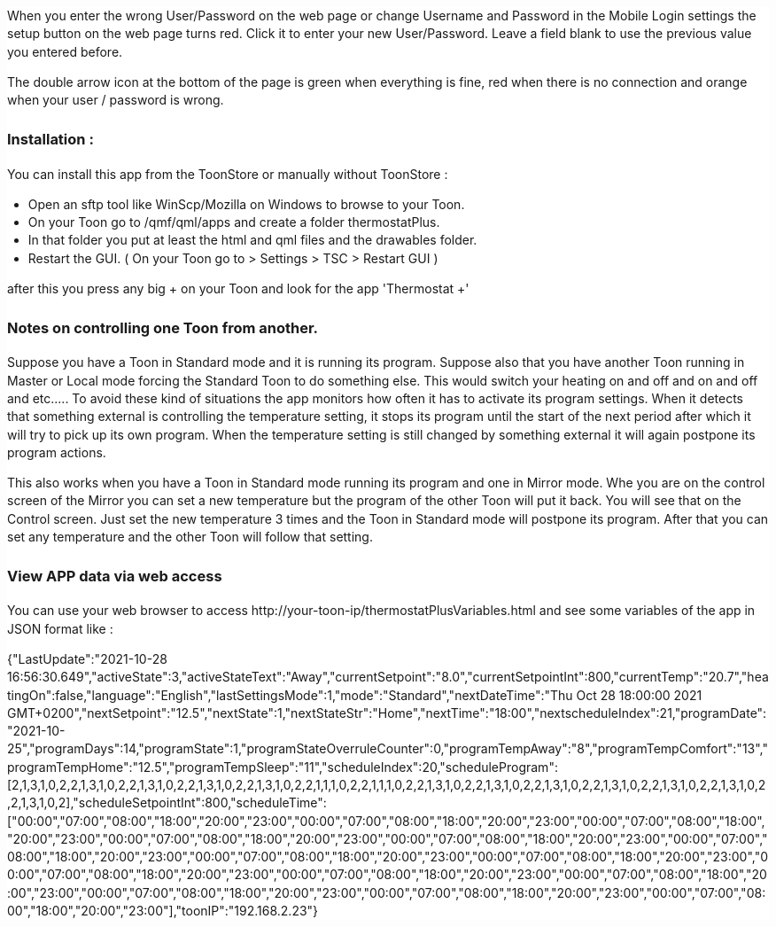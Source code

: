 When you enter the wrong User/Password on the web page or change Username and Password in the Mobile Login settings the setup button on the web page turns red. Click it to enter your new User/Password. Leave a field blank to use the previous value you entered before.

The double arrow icon at the bottom of the page is green when everything is fine, red when there is no connection and orange when your user / password is wrong.

### Installation :

You can install this app from the ToonStore or manually without ToonStore :

 - Open an sftp tool like WinScp/Mozilla on Windows to browse to your Toon.
 - On your Toon go to /qmf/qml/apps and create a folder thermostatPlus.
 - In that folder you put at least the html and qml files and the drawables folder.
 - Restart the GUI. ( On your Toon go to > Settings > TSC > Restart GUI )

after this you press any big + on your Toon and look for the app 'Thermostat +'

### Notes on controlling one Toon from another.

Suppose you have a Toon in Standard mode and it is running its program.
Suppose also that you have another Toon running in Master or Local mode forcing the Standard Toon to do something else.
This would switch your heating on and off and on and off and etc.....
To avoid these kind of situations the app monitors how often it has to activate its program settings.
When it detects that something external is controlling the temperature setting, it stops its program until the start of the next period after which it will try to pick up its own program.
When the temperature setting is still changed by something external it will again postpone its program actions.

This also works when you have a Toon in Standard mode running its program and one in Mirror mode.
Whe you are on the control screen of the Mirror you can set a new temperature but the program of the other Toon will put it back.
You will see that on the Control screen. Just set the new temperature 3 times and the Toon in Standard mode will postpone its program.
After that you can set any temperature and the other Toon will follow that setting.

### View APP data via web access

You can use your web browser to access http://your-toon-ip/thermostatPlusVariables.html and see some variables of the app in JSON format like :

{"LastUpdate":"2021-10-28 16:56:30.649","activeState":3,"activeStateText":"Away","currentSetpoint":"8.0","currentSetpointInt":800,"currentTemp":"20.7","heatingOn":false,"language":"English","lastSettingsMode":1,"mode":"Standard","nextDateTime":"Thu Oct 28 18:00:00 2021 GMT+0200","nextSetpoint":"12.5","nextState":1,"nextStateStr":"Home","nextTime":"18:00","nextscheduleIndex":21,"programDate":"2021-10-25","programDays":14,"programState":1,"programStateOverruleCounter":0,"programTempAway":"8","programTempComfort":"13","programTempHome":"12.5","programTempSleep":"11","scheduleIndex":20,"scheduleProgram":[2,1,3,1,0,2,2,1,3,1,0,2,2,1,3,1,0,2,2,1,3,1,0,2,2,1,3,1,0,2,2,1,1,1,0,2,2,1,1,1,0,2,2,1,3,1,0,2,2,1,3,1,0,2,2,1,3,1,0,2,2,1,3,1,0,2,2,1,3,1,0,2,2,1,3,1,0,2,2,1,3,1,0,2],"scheduleSetpointInt":800,"scheduleTime":["00:00","07:00","08:00","18:00","20:00","23:00","00:00","07:00","08:00","18:00","20:00","23:00","00:00","07:00","08:00","18:00","20:00","23:00","00:00","07:00","08:00","18:00","20:00","23:00","00:00","07:00","08:00","18:00","20:00","23:00","00:00","07:00","08:00","18:00","20:00","23:00","00:00","07:00","08:00","18:00","20:00","23:00","00:00","07:00","08:00","18:00","20:00","23:00","00:00","07:00","08:00","18:00","20:00","23:00","00:00","07:00","08:00","18:00","20:00","23:00","00:00","07:00","08:00","18:00","20:00","23:00","00:00","07:00","08:00","18:00","20:00","23:00","00:00","07:00","08:00","18:00","20:00","23:00","00:00","07:00","08:00","18:00","20:00","23:00"],"toonIP":"192.168.2.23"}
